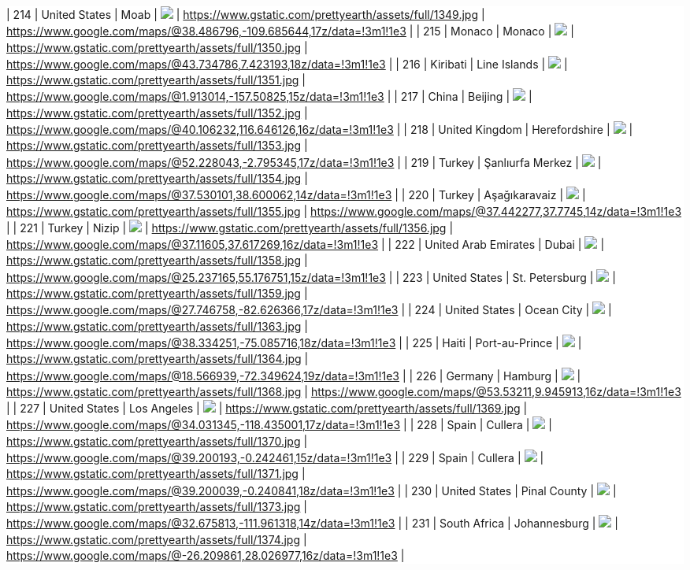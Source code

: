 | 214    | United States                                | Moab                                    | <img width='100px' src='https://www.gstatic.com/prettyearth/assets/full/1349.jpg'>  | https://www.gstatic.com/prettyearth/assets/full/1349.jpg  | https://www.google.com/maps/@38.486796,-109.685644,17z/data=!3m1!1e3    |
| 215    | Monaco                                       | Monaco                                  | <img width='100px' src='https://www.gstatic.com/prettyearth/assets/full/1350.jpg'>  | https://www.gstatic.com/prettyearth/assets/full/1350.jpg  | https://www.google.com/maps/@43.734786,7.423193,18z/data=!3m1!1e3       |
| 216    | Kiribati                                     | Line Islands                            | <img width='100px' src='https://www.gstatic.com/prettyearth/assets/full/1351.jpg'>  | https://www.gstatic.com/prettyearth/assets/full/1351.jpg  | https://www.google.com/maps/@1.913014,-157.50825,15z/data=!3m1!1e3      |
| 217    | China                                        | Beijing                                 | <img width='100px' src='https://www.gstatic.com/prettyearth/assets/full/1352.jpg'>  | https://www.gstatic.com/prettyearth/assets/full/1352.jpg  | https://www.google.com/maps/@40.106232,116.646126,16z/data=!3m1!1e3     |
| 218    | United Kingdom                               | Herefordshire                           | <img width='100px' src='https://www.gstatic.com/prettyearth/assets/full/1353.jpg'>  | https://www.gstatic.com/prettyearth/assets/full/1353.jpg  | https://www.google.com/maps/@52.228043,-2.795345,17z/data=!3m1!1e3      |
| 219    | Turkey                                       | Şanlıurfa Merkez                        | <img width='100px' src='https://www.gstatic.com/prettyearth/assets/full/1354.jpg'>  | https://www.gstatic.com/prettyearth/assets/full/1354.jpg  | https://www.google.com/maps/@37.530101,38.600062,14z/data=!3m1!1e3      |
| 220    | Turkey                                       | Aşağıkaravaiz                           | <img width='100px' src='https://www.gstatic.com/prettyearth/assets/full/1355.jpg'>  | https://www.gstatic.com/prettyearth/assets/full/1355.jpg  | https://www.google.com/maps/@37.442277,37.7745,14z/data=!3m1!1e3        |
| 221    | Turkey                                       | Nizip                                   | <img width='100px' src='https://www.gstatic.com/prettyearth/assets/full/1356.jpg'>  | https://www.gstatic.com/prettyearth/assets/full/1356.jpg  | https://www.google.com/maps/@37.11605,37.617269,16z/data=!3m1!1e3       |
| 222    | United Arab Emirates                         | Dubai                                   | <img width='100px' src='https://www.gstatic.com/prettyearth/assets/full/1358.jpg'>  | https://www.gstatic.com/prettyearth/assets/full/1358.jpg  | https://www.google.com/maps/@25.237165,55.176751,15z/data=!3m1!1e3      |
| 223    | United States                                | St. Petersburg                          | <img width='100px' src='https://www.gstatic.com/prettyearth/assets/full/1359.jpg'>  | https://www.gstatic.com/prettyearth/assets/full/1359.jpg  | https://www.google.com/maps/@27.746758,-82.626366,17z/data=!3m1!1e3     |
| 224    | United States                                | Ocean City                              | <img width='100px' src='https://www.gstatic.com/prettyearth/assets/full/1363.jpg'>  | https://www.gstatic.com/prettyearth/assets/full/1363.jpg  | https://www.google.com/maps/@38.334251,-75.085716,18z/data=!3m1!1e3     |
| 225    | Haiti                                        | Port-au-Prince                          | <img width='100px' src='https://www.gstatic.com/prettyearth/assets/full/1364.jpg'>  | https://www.gstatic.com/prettyearth/assets/full/1364.jpg  | https://www.google.com/maps/@18.566939,-72.349624,19z/data=!3m1!1e3     |
| 226    | Germany                                      | Hamburg                                 | <img width='100px' src='https://www.gstatic.com/prettyearth/assets/full/1368.jpg'>  | https://www.gstatic.com/prettyearth/assets/full/1368.jpg  | https://www.google.com/maps/@53.53211,9.945913,16z/data=!3m1!1e3        |
| 227    | United States                                | Los Angeles                             | <img width='100px' src='https://www.gstatic.com/prettyearth/assets/full/1369.jpg'>  | https://www.gstatic.com/prettyearth/assets/full/1369.jpg  | https://www.google.com/maps/@34.031345,-118.435001,17z/data=!3m1!1e3    |
| 228    | Spain                                        | Cullera                                 | <img width='100px' src='https://www.gstatic.com/prettyearth/assets/full/1370.jpg'>  | https://www.gstatic.com/prettyearth/assets/full/1370.jpg  | https://www.google.com/maps/@39.200193,-0.242461,15z/data=!3m1!1e3      |
| 229    | Spain                                        | Cullera                                 | <img width='100px' src='https://www.gstatic.com/prettyearth/assets/full/1371.jpg'>  | https://www.gstatic.com/prettyearth/assets/full/1371.jpg  | https://www.google.com/maps/@39.200039,-0.240841,18z/data=!3m1!1e3      |
| 230    | United States                                | Pinal County                            | <img width='100px' src='https://www.gstatic.com/prettyearth/assets/full/1373.jpg'>  | https://www.gstatic.com/prettyearth/assets/full/1373.jpg  | https://www.google.com/maps/@32.675813,-111.961318,14z/data=!3m1!1e3    |
| 231    | South Africa                                 | Johannesburg                            | <img width='100px' src='https://www.gstatic.com/prettyearth/assets/full/1374.jpg'>  | https://www.gstatic.com/prettyearth/assets/full/1374.jpg  | https://www.google.com/maps/@-26.209861,28.026977,16z/data=!3m1!1e3     |